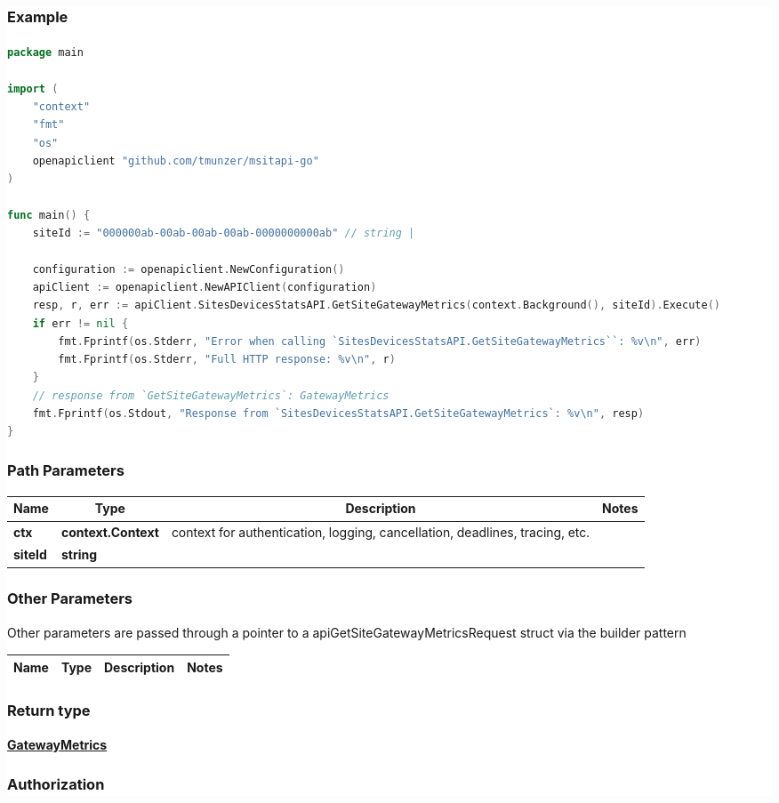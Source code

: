 ### Example

```go
package main

import (
	"context"
	"fmt"
	"os"
	openapiclient "github.com/tmunzer/msitapi-go"
)

func main() {
	siteId := "000000ab-00ab-00ab-00ab-0000000000ab" // string | 

	configuration := openapiclient.NewConfiguration()
	apiClient := openapiclient.NewAPIClient(configuration)
	resp, r, err := apiClient.SitesDevicesStatsAPI.GetSiteGatewayMetrics(context.Background(), siteId).Execute()
	if err != nil {
		fmt.Fprintf(os.Stderr, "Error when calling `SitesDevicesStatsAPI.GetSiteGatewayMetrics``: %v\n", err)
		fmt.Fprintf(os.Stderr, "Full HTTP response: %v\n", r)
	}
	// response from `GetSiteGatewayMetrics`: GatewayMetrics
	fmt.Fprintf(os.Stdout, "Response from `SitesDevicesStatsAPI.GetSiteGatewayMetrics`: %v\n", resp)
}
```

### Path Parameters


Name | Type | Description  | Notes
------------- | ------------- | ------------- | -------------
**ctx** | **context.Context** | context for authentication, logging, cancellation, deadlines, tracing, etc.
**siteId** | **string** |  | 

### Other Parameters

Other parameters are passed through a pointer to a apiGetSiteGatewayMetricsRequest struct via the builder pattern


Name | Type | Description  | Notes
------------- | ------------- | ------------- | -------------


### Return type

[**GatewayMetrics**](GatewayMetrics.md)

### Authorization
